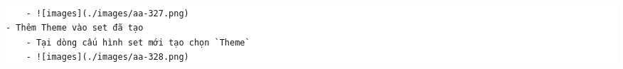 		- ![images](./images/aa-327.png)			
	- Thêm Theme vào set đã tạo
		- Tại dòng cấu hình set mới tạo chọn `Theme`
		- ![images](./images/aa-328.png)			
